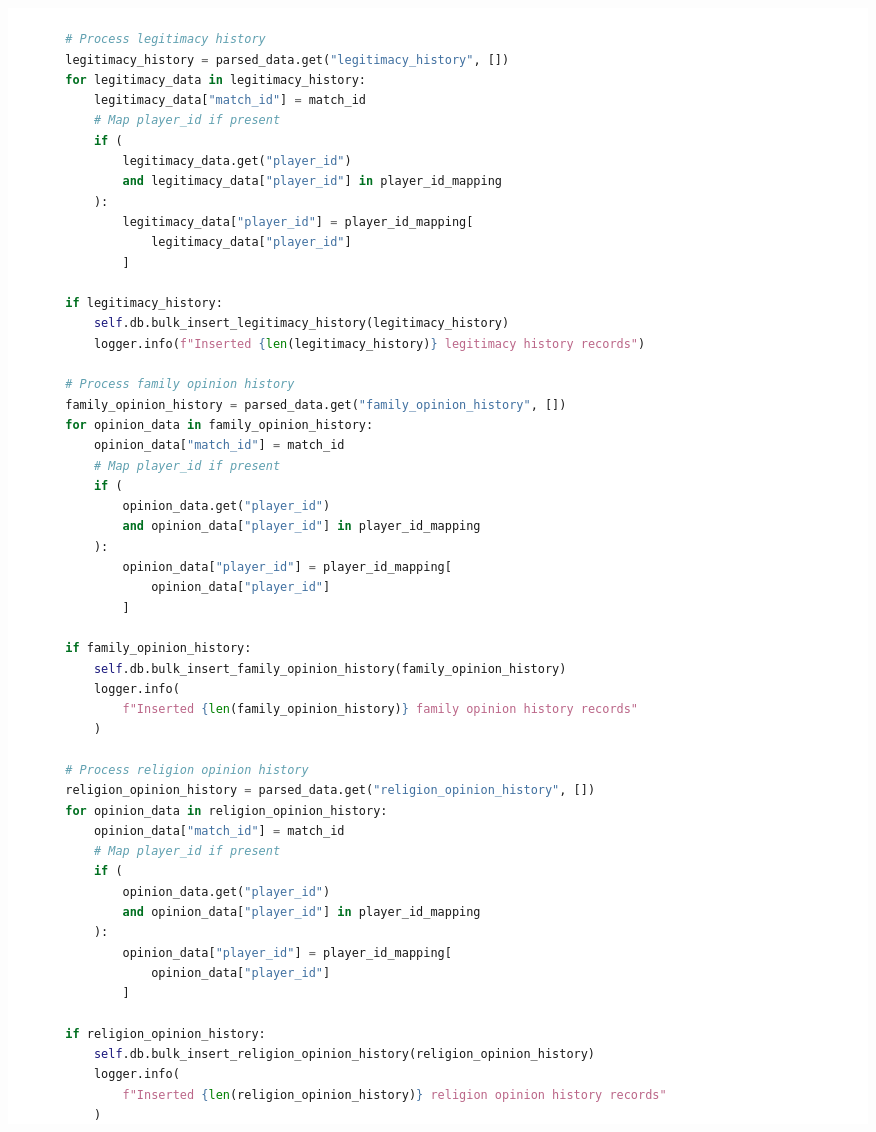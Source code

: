 ```python

        # Process legitimacy history
        legitimacy_history = parsed_data.get("legitimacy_history", [])
        for legitimacy_data in legitimacy_history:
            legitimacy_data["match_id"] = match_id
            # Map player_id if present
            if (
                legitimacy_data.get("player_id")
                and legitimacy_data["player_id"] in player_id_mapping
            ):
                legitimacy_data["player_id"] = player_id_mapping[
                    legitimacy_data["player_id"]
                ]

        if legitimacy_history:
            self.db.bulk_insert_legitimacy_history(legitimacy_history)
            logger.info(f"Inserted {len(legitimacy_history)} legitimacy history records")

        # Process family opinion history
        family_opinion_history = parsed_data.get("family_opinion_history", [])
        for opinion_data in family_opinion_history:
            opinion_data["match_id"] = match_id
            # Map player_id if present
            if (
                opinion_data.get("player_id")
                and opinion_data["player_id"] in player_id_mapping
            ):
                opinion_data["player_id"] = player_id_mapping[
                    opinion_data["player_id"]
                ]

        if family_opinion_history:
            self.db.bulk_insert_family_opinion_history(family_opinion_history)
            logger.info(
                f"Inserted {len(family_opinion_history)} family opinion history records"
            )

        # Process religion opinion history
        religion_opinion_history = parsed_data.get("religion_opinion_history", [])
        for opinion_data in religion_opinion_history:
            opinion_data["match_id"] = match_id
            # Map player_id if present
            if (
                opinion_data.get("player_id")
                and opinion_data["player_id"] in player_id_mapping
            ):
                opinion_data["player_id"] = player_id_mapping[
                    opinion_data["player_id"]
                ]

        if religion_opinion_history:
            self.db.bulk_insert_religion_opinion_history(religion_opinion_history)
            logger.info(
                f"Inserted {len(religion_opinion_history)} religion opinion history records"
            )
```
